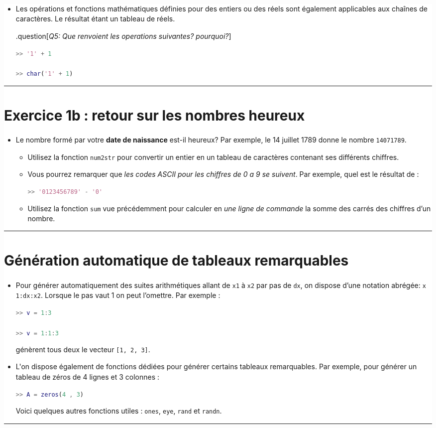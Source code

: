 * Les opérations et fonctions mathématiques définies pour des entiers ou des
  réels sont également applicables aux chaînes de caractères. Le résultat
  étant un tableau de réels.

  .question[_Q5: Que renvoient les operations suivantes? pourquoi?_]

    ```matlab
    >> '1' + 1

    >> char('1' + 1)
    ```

---

# Exercice 1b : retour sur les nombres heureux

* Le nombre formé par votre __date de naissance__ est-il heureux? Par exemple,
  le 14 juillet 1789 donne le nombre `14071789`.

  * Utilisez la fonction `num2str` pour convertir un entier en un tableau de
    caractères contenant ses différents chiffres.

  * Vous pourrez remarquer que _les codes ASCII pour les chiffres de 0 a 9 se
    suivent_. Par exemple, quel est le résultat de :
    ```matlab
    >> '0123456789' - '0'
    ```

  * Utilisez la fonction `sum` vue précédemment pour calculer en _une ligne de
    commande_ la somme des carrés des chiffres d’un nombre.

---

# Génération automatique de tableaux remarquables

* Pour générer automatiquement des suites arithmétiques allant de `x1` à `x2`
  par pas de `dx`, on dispose d’une notation abrégée: `x1:dx:x2`. Lorsque le
  pas vaut 1 on peut l’omettre. Par exemple :
  ```matlab
  >> v = 1:3

  >> v = 1:1:3
  ```
  génèrent tous deux le vecteur `[1, 2, 3]`.

* L'on dispose également de fonctions dédiées pour générer certains tableaux
  remarquables. Par exemple, pour générer un tableau de zéros de 4 lignes et
  3 colonnes :
  ```matlab
  >> A = zeros(4 , 3)
  ```
  Voici quelques autres fonctions utiles : `ones`, `eye`, `rand` et `randn`.

---
